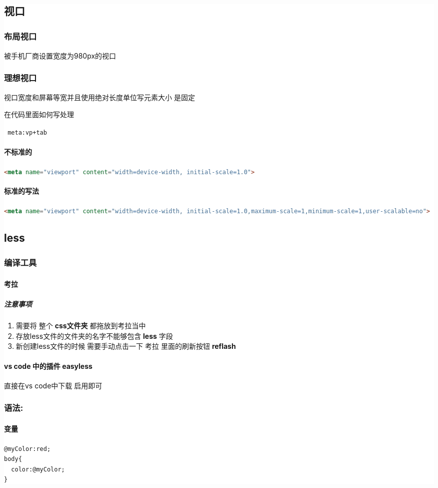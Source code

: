 

## 视口

### 布局视口

被手机厂商设置宽度为980px的视口

### 理想视口

视口宽度和屏幕等宽并且使用绝对长度单位写元素大小 是固定

在代码里面如何写处理

` meta:vp+tab` 

#### 不标准的

```html
<meta name="viewport" content="width=device-width, initial-scale=1.0">
```

#### 标准的写法

```html
<meta name="viewport" content="width=device-width, initial-scale=1.0,maximum-scale=1,minimum-scale=1,user-scalable=no">
```



## less

### 编译工具

#### 考拉

##### 注意事项

1. 需要将 整个 **css文件夹**  都拖放到考拉当中
2. 存放less文件的文件夹的名字不能够包含 **less** 字段
3. 新创建less文件的时候 需要手动点击一下 考拉 里面的刷新按钮 **reflash**

#### vs code 中的插件 easyless

直接在vs code中下载 启用即可  

### 语法:

#### 变量

```less
@myColor:red;
body{
  color:@myColor;
}
```
